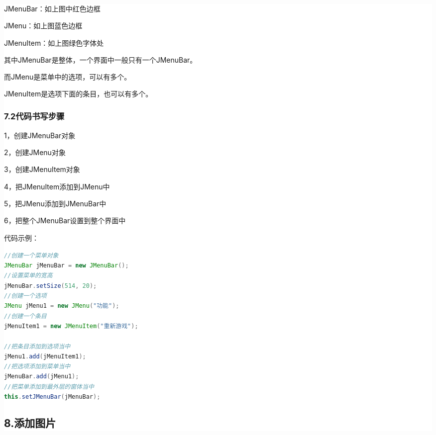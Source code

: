 JMenuBar：如上图中红色边框

JMenu：如上图蓝色边框

JMenuItem：如上图绿色字体处

其中JMenuBar是整体，一个界面中一般只有一个JMenuBar。

而JMenu是菜单中的选项，可以有多个。

JMenuItem是选项下面的条目，也可以有多个。

### 7.2代码书写步骤

1，创建JMenuBar对象

2，创建JMenu对象

3，创建JMenuItem对象

4，把JMenuItem添加到JMenu中

5，把JMenu添加到JMenuBar中

6，把整个JMenuBar设置到整个界面中

代码示例：

```java
//创建一个菜单对象
JMenuBar jMenuBar = new JMenuBar();
//设置菜单的宽高
jMenuBar.setSize(514, 20);
//创建一个选项
JMenu jMenu1 = new JMenu("功能");
//创建一个条目
jMenuItem1 = new JMenuItem("重新游戏");

//把条目添加到选项当中
jMenu1.add(jMenuItem1);
//把选项添加到菜单当中
jMenuBar.add(jMenu1);
//把菜单添加到最外层的窗体当中
this.setJMenuBar(jMenuBar);
```

## 8.添加图片
